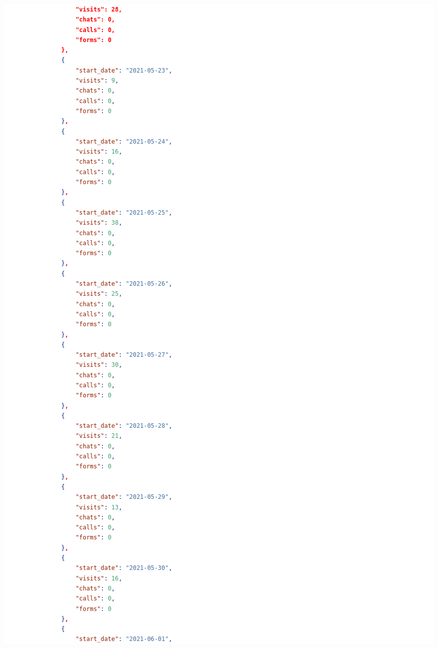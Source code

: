 ```json
                    "visits": 28,
                    "chats": 0,
                    "calls": 0,
                    "forms": 0
                },
                {
                    "start_date": "2021-05-23",
                    "visits": 9,
                    "chats": 0,
                    "calls": 0,
                    "forms": 0
                },
                {
                    "start_date": "2021-05-24",
                    "visits": 16,
                    "chats": 0,
                    "calls": 0,
                    "forms": 0
                },
                {
                    "start_date": "2021-05-25",
                    "visits": 38,
                    "chats": 0,
                    "calls": 0,
                    "forms": 0
                },
                {
                    "start_date": "2021-05-26",
                    "visits": 25,
                    "chats": 0,
                    "calls": 0,
                    "forms": 0
                },
                {
                    "start_date": "2021-05-27",
                    "visits": 30,
                    "chats": 0,
                    "calls": 0,
                    "forms": 0
                },
                {
                    "start_date": "2021-05-28",
                    "visits": 21,
                    "chats": 0,
                    "calls": 0,
                    "forms": 0
                },
                {
                    "start_date": "2021-05-29",
                    "visits": 13,
                    "chats": 0,
                    "calls": 0,
                    "forms": 0
                },
                {
                    "start_date": "2021-05-30",
                    "visits": 16,
                    "chats": 0,
                    "calls": 0,
                    "forms": 0
                },
                {
                    "start_date": "2021-06-01",
```